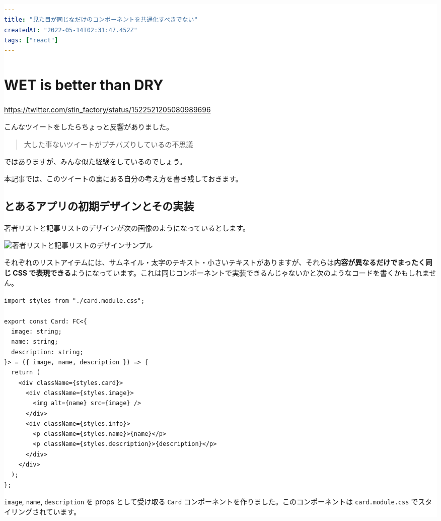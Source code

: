 ```yaml
---
title: "見た目が同じなだけのコンポーネントを共通化すべきでない"
createdAt: "2022-05-14T02:31:47.452Z"
tags: ["react"]
---
```


# WET is better than DRY

https://twitter.com/stin_factory/status/1522521205080989696

こんなツイートをしたらちょっと反響がありました。

> 大した事ないツイートがプチバズりしているの不思議

ではありますが、みんな似た経験をしているのでしょう。

本記事では、このツイートの裏にある自分の考え方を書き残しておきます。

## とあるアプリの初期デザインとその実装

著者リストと記事リストのデザインが次の画像のようになっているとします。

![著者リストと記事リストのデザインサンプル](/images/contents/write-everything-twice-in-react/design-example.png)

それぞれのリストアイテムには、サムネイル・太字のテキスト・小さいテキストがありますが、それらは**内容が異なるだけでまったく同じ CSS で表現できる**ようになっています。これは同じコンポーネントで実装できるんじゃないかと次のようなコードを書くかもしれません。

```tsx
import styles from "./card.module.css";

export const Card: FC<{
  image: string;
  name: string;
  description: string;
}> = ({ image, name, description }) => {
  return (
    <div className={styles.card}>
      <div className={styles.image}>
        <img alt={name} src={image} />
      </div>
      <div className={styles.info}>
        <p className={styles.name}>{name}</p>
        <p className={styles.description}>{description}</p>
      </div>
    </div>
  );
};
```

`image`, `name`, `description` を props として受け取る `Card` コンポーネントを作りました。このコンポーネントは `card.module.css` でスタイリングされています。
